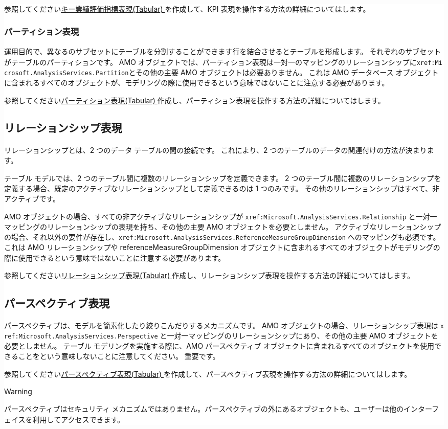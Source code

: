  参照してください[キー業績評価指標表現&#40;Tabular&#41; ](../../../analysis-services/tabular-model-programming-compatibility-levels-1050-1103/representation/tables-key-performance-indicator-representation.md)を作成して、KPI 表現を操作する方法の詳細についてはします。  
  
### <a name="partition-representation"></a>パーティション表現  
 運用目的で、異なるのサブセットにテーブルを分割することができます行を結合させるとテーブルを形成します。 それぞれのサブセットがテーブルのパーティションです。 AMO オブジェクトでは、パーティション表現は一対一のマッピングのリレーションシップに`xref:Microsoft.AnalysisServices.Partition`とその他の主要 AMO オブジェクトは必要ありません。 これは AMO データベース オブジェクトに含まれるすべてのオブジェクトが、モデリングの際に使用できるという意味ではないことに注意する必要があります。  
  
 参照してください[パーティション表現&#40;Tabular&#41; ](../../../analysis-services/tabular-model-programming-compatibility-levels-1050-1103/representation/tables-partition-representation.md)作成し、パーティション表現を操作する方法の詳細についてはします。  
  
## <a name="relationship-representation"></a>リレーションシップ表現  
 リレーションシップとは、2 つのデータ テーブルの間の接続です。 これにより、2 つのテーブルのデータの関連付けの方法が決まります。  
  
 テーブル モデルでは、2 つのテーブル間に複数のリレーションシップを定義できます。 2 つのテーブル間に複数のリレーションシップを定義する場合、既定のアクティブなリレーションシップとして定義できるのは 1 つのみです。 その他のリレーションシップはすべて、非アクティブです。  
  
 AMO オブジェクトの場合、すべての非アクティブなリレーションシップが `xref:Microsoft.AnalysisServices.Relationship` と一対一マッピングのリレーションシップの表現を持ち、その他の主要 AMO オブジェクトを必要としません。 アクティブなリレーションシップの場合、それ以外の要件が存在し、`xref:Microsoft.AnalysisServices.ReferenceMeasureGroupDimension` へのマッピングも必須です。 これは AMO リレーションシップや referenceMeasureGroupDimension オブジェクトに含まれるすべてのオブジェクトがモデリングの際に使用できるという意味ではないことに注意する必要があります。  
  
 参照してください[リレーションシップ表現&#40;Tabular&#41; ](../../../analysis-services/tabular-model-programming-compatibility-levels-1050-1103/representation/relationship-representation-tabular.md)作成し、リレーションシップ表現を操作する方法の詳細についてはします。  
  
## <a name="perspective-representation"></a>パースペクティブ表現  
 パースペクティブは、モデルを簡素化したり絞りこんだりするメカニズムです。 AMO オブジェクトの場合、リレーションシップ表現は `xref:Microsoft.AnalysisServices.Perspective` と一対一マッピングのリレーションシップにあり、その他の主要 AMO オブジェクトを必要としません。 テーブル モデリングを実施する際に、AMO パースペクティブ オブジェクトに含まれるすべてのオブジェクトを使用できることをという意味しないことに注意してください。 重要です。  
  
 参照してください[パースペクティブ表現&#40;Tabular&#41; ](../../../analysis-services/tabular-model-programming-compatibility-levels-1050-1103/representation/perspective-representation-tabular.md)を作成して、パースペクティブ表現を操作する方法の詳細についてはします。  
  
> [!WARNING]  
>  パースペクティブはセキュリティ メカニズムではありません。パースペクティブの外にあるオブジェクトも、ユーザーは他のインターフェイスを利用してアクセスできます。  
  
  
